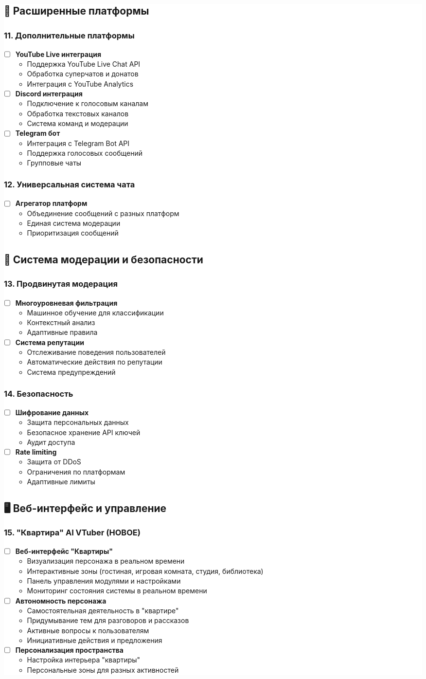 ## 💬 Расширенные платформы

### 11. **Дополнительные платформы**
- [ ] **YouTube Live интеграция**
  - Поддержка YouTube Live Chat API
  - Обработка суперчатов и донатов
  - Интеграция с YouTube Analytics
- [ ] **Discord интеграция**
  - Подключение к голосовым каналам
  - Обработка текстовых каналов
  - Система команд и модерации
- [ ] **Telegram бот**
  - Интеграция с Telegram Bot API
  - Поддержка голосовых сообщений
  - Групповые чаты

### 12. **Универсальная система чата**
- [ ] **Агрегатор платформ**
  - Объединение сообщений с разных платформ
  - Единая система модерации
  - Приоритизация сообщений

## 🎯 Система модерации и безопасности

### 13. **Продвинутая модерация**
- [ ] **Многоуровневая фильтрация**
  - Машинное обучение для классификации
  - Контекстный анализ
  - Адаптивные правила
- [ ] **Система репутации**
  - Отслеживание поведения пользователей
  - Автоматические действия по репутации
  - Система предупреждений

### 14. **Безопасность**
- [ ] **Шифрование данных**
  - Защита персональных данных
  - Безопасное хранение API ключей
  - Аудит доступа
- [ ] **Rate limiting**
  - Защита от DDoS
  - Ограничения по платформам
  - Адаптивные лимиты

## 🖥️ Веб-интерфейс и управление

### 15. **"Квартира" AI VTuber** (НОВОЕ)
- [ ] **Веб-интерфейс "Квартиры"**
  - Визуализация персонажа в реальном времени
  - Интерактивные зоны (гостиная, игровая комната, студия, библиотека)
  - Панель управления модулями и настройками
  - Мониторинг состояния системы в реальном времени
- [ ] **Автономность персонажа**
  - Самостоятельная деятельность в "квартире"
  - Придумывание тем для разговоров и рассказов
  - Активные вопросы к пользователям
  - Инициативные действия и предложения
- [ ] **Персонализация пространства**
  - Настройка интерьера "квартиры"
  - Персональные зоны для разных активностей